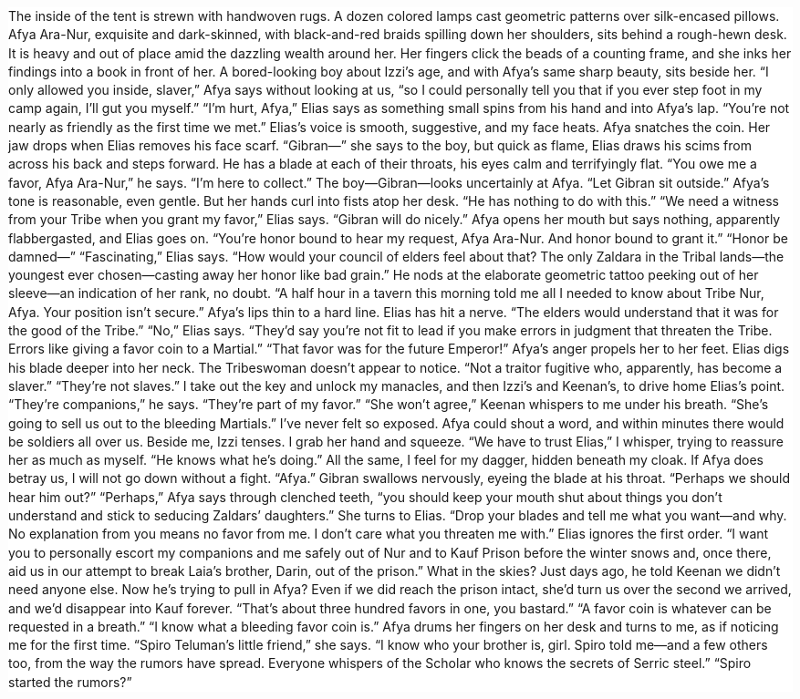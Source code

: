 The inside of the tent is strewn with handwoven rugs. A dozen colored lamps cast geometric patterns over silk-encased pillows. Afya Ara-Nur, exquisite and dark-skinned, with black-and-red braids spilling down her shoulders, sits behind a rough-hewn desk. It is heavy and out of place amid the dazzling wealth around her. Her fingers click the beads of a counting frame, and she inks her findings into a book in front of her. A bored-looking boy about Izzi’s age, and with Afya’s same sharp beauty, sits beside her.
“I only allowed you inside, slaver,” Afya says without looking at us, “so I could personally tell you that if you ever step foot in my camp again, I’ll gut you myself.”
“I’m hurt, Afya,” Elias says as something small spins from his hand and into Afya’s lap. “You’re not nearly as friendly as the first time we met.” Elias’s voice is smooth, suggestive, and my face heats.
Afya snatches the coin. Her jaw drops when Elias removes his face scarf.
“Gibran—” she says to the boy, but quick as flame, Elias draws his scims from across his back and steps forward. He has a blade at each of their throats, his eyes calm and terrifyingly flat.
“You owe me a favor, Afya Ara-Nur,” he says. “I’m here to collect.”
The boy—Gibran—looks uncertainly at Afya.
“Let Gibran sit outside.” Afya’s tone is reasonable, even gentle. But her hands curl into fists atop her desk. “He has nothing to do with this.”
“We need a witness from your Tribe when you grant my favor,” Elias says. “Gibran will do nicely.” Afya opens her mouth but says nothing, apparently flabbergasted, and Elias goes on. “You’re honor bound to hear my request, Afya Ara-Nur. And honor bound to grant it.”
“Honor be damned—”
“Fascinating,” Elias says. “How would your council of elders feel about that? The only Zaldara in the Tribal lands—the youngest ever chosen—casting away her honor like bad grain.” He nods at the elaborate geometric tattoo peeking out of her sleeve—an indication of her rank, no doubt. “A half hour in a tavern this morning told me all I needed to know about Tribe Nur, Afya. Your position isn’t secure.” Afya’s lips thin to a hard line. Elias has hit a nerve.
“The elders would understand that it was for the good of the Tribe.”
“No,” Elias says. “They’d say you’re not fit to lead if you make errors in judgment that threaten the Tribe. Errors like giving a favor coin to a Martial.”
“That favor was for the future Emperor!” Afya’s anger propels her to her feet. Elias digs his blade deeper into her neck. The Tribeswoman doesn’t appear to notice. “Not a traitor fugitive who, apparently, has become a slaver.”
“They’re not slaves.”
I take out the key and unlock my manacles, and then Izzi’s and Keenan’s, to drive home Elias’s point. “They’re companions,” he says. “They’re part of my favor.”
“She won’t agree,” Keenan whispers to me under his breath. “She’s going to sell us out to the bleeding Martials.”
I’ve never felt so exposed. Afya could shout a word, and within minutes there would be soldiers all over us.
Beside me, Izzi tenses. I grab her hand and squeeze. “We have to trust Elias,” I whisper, trying to reassure her as much as myself. “He knows what he’s doing.” All the same, I feel for my dagger, hidden beneath my cloak. If Afya does betray us, I will not go down without a fight.
“Afya.” Gibran swallows nervously, eyeing the blade at his throat. “Perhaps we should hear him out?”
“Perhaps,” Afya says through clenched teeth, “you should keep your mouth shut about things you don’t understand and stick to seducing Zaldars’ daughters.” She turns to Elias. “Drop your blades and tell me what you want—and why. No explanation from you means no favor from me. I don’t care what you threaten me with.”
Elias ignores the first order. “I want you to personally escort my companions and me safely out of Nur and to Kauf Prison before the winter snows and, once there, aid us in our attempt to break Laia’s brother, Darin, out of the prison.”
What in the skies? Just days ago, he told Keenan we didn’t need anyone else. Now he’s trying to pull in Afya? Even if we did reach the prison intact, she’d turn us over the second we arrived, and we’d disappear into Kauf forever.
“That’s about three hundred favors in one, you bastard.”
“A favor coin is whatever can be requested in a breath.”
“I know what a bleeding favor coin is.” Afya drums her fingers on her desk and turns to me, as if noticing me for the first time.
“Spiro Teluman’s little friend,” she says. “I know who your brother is, girl. Spiro told me—and a few others too, from the way the rumors have spread. Everyone whispers of the Scholar who knows the secrets of Serric steel.”
“Spiro started the rumors?”